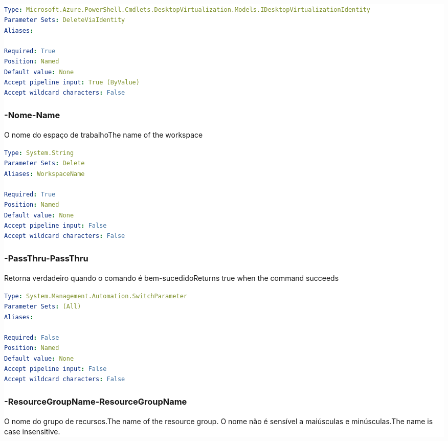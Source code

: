 ```yaml
Type: Microsoft.Azure.PowerShell.Cmdlets.DesktopVirtualization.Models.IDesktopVirtualizationIdentity
Parameter Sets: DeleteViaIdentity
Aliases:

Required: True
Position: Named
Default value: None
Accept pipeline input: True (ByValue)
Accept wildcard characters: False
```

### <span data-ttu-id="31f0e-117">-Nome</span><span class="sxs-lookup"><span data-stu-id="31f0e-117">-Name</span></span>
<span data-ttu-id="31f0e-118">O nome do espaço de trabalho</span><span class="sxs-lookup"><span data-stu-id="31f0e-118">The name of the workspace</span></span>

```yaml
Type: System.String
Parameter Sets: Delete
Aliases: WorkspaceName

Required: True
Position: Named
Default value: None
Accept pipeline input: False
Accept wildcard characters: False
```

### <span data-ttu-id="31f0e-119">-PassThru</span><span class="sxs-lookup"><span data-stu-id="31f0e-119">-PassThru</span></span>
<span data-ttu-id="31f0e-120">Retorna verdadeiro quando o comando é bem-sucedido</span><span class="sxs-lookup"><span data-stu-id="31f0e-120">Returns true when the command succeeds</span></span>

```yaml
Type: System.Management.Automation.SwitchParameter
Parameter Sets: (All)
Aliases:

Required: False
Position: Named
Default value: None
Accept pipeline input: False
Accept wildcard characters: False
```

### <span data-ttu-id="31f0e-121">-ResourceGroupName</span><span class="sxs-lookup"><span data-stu-id="31f0e-121">-ResourceGroupName</span></span>
<span data-ttu-id="31f0e-122">O nome do grupo de recursos.</span><span class="sxs-lookup"><span data-stu-id="31f0e-122">The name of the resource group.</span></span>
<span data-ttu-id="31f0e-123">O nome não é sensível a maiúsculas e minúsculas.</span><span class="sxs-lookup"><span data-stu-id="31f0e-123">The name is case insensitive.</span></span>
